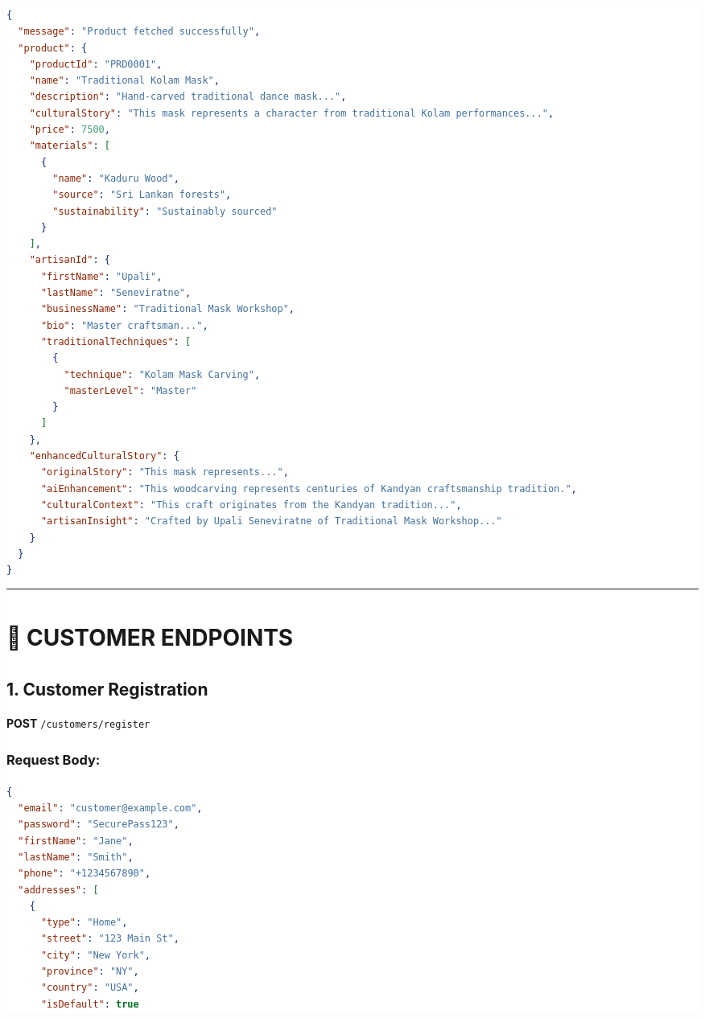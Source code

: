 ```json
{
  "message": "Product fetched successfully",
  "product": {
    "productId": "PRD0001",
    "name": "Traditional Kolam Mask",
    "description": "Hand-carved traditional dance mask...",
    "culturalStory": "This mask represents a character from traditional Kolam performances...",
    "price": 7500,
    "materials": [
      {
        "name": "Kaduru Wood",
        "source": "Sri Lankan forests",
        "sustainability": "Sustainably sourced"
      }
    ],
    "artisanId": {
      "firstName": "Upali",
      "lastName": "Seneviratne",
      "businessName": "Traditional Mask Workshop",
      "bio": "Master craftsman...",
      "traditionalTechniques": [
        {
          "technique": "Kolam Mask Carving",
          "masterLevel": "Master"
        }
      ]
    },
    "enhancedCulturalStory": {
      "originalStory": "This mask represents...",
      "aiEnhancement": "This woodcarving represents centuries of Kandyan craftsmanship tradition.",
      "culturalContext": "This craft originates from the Kandyan tradition...",
      "artisanInsight": "Crafted by Upali Seneviratne of Traditional Mask Workshop..."
    }
  }
}
```

---

# 👤 CUSTOMER ENDPOINTS

## 1. Customer Registration

**POST** `/customers/register`

### Request Body:

```json
{
  "email": "customer@example.com",
  "password": "SecurePass123",
  "firstName": "Jane",
  "lastName": "Smith",
  "phone": "+1234567890",
  "addresses": [
    {
      "type": "Home",
      "street": "123 Main St",
      "city": "New York",
      "province": "NY",
      "country": "USA",
      "isDefault": true
```